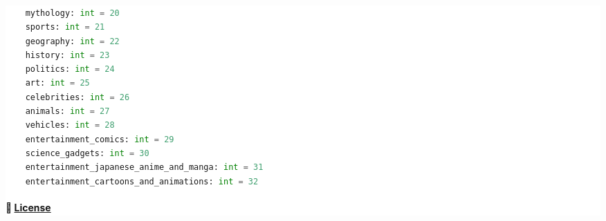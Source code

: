 ```py
	mythology: int = 20
	sports: int = 21
	geography: int = 22
	history: int = 23
	politics: int = 24
	art: int = 25
	celebrities: int = 26
	animals: int = 27
	vehicles: int = 28
	entertainment_comics: int = 29
	science_gadgets: int = 30
	entertainment_japanese_anime_and_manga: int = 31
	entertainment_cartoons_and_animations: int = 32
```
#### :scroll: [License](https://github.com/Marseel-E/opentdb-py/blob/main/LICENSE)
